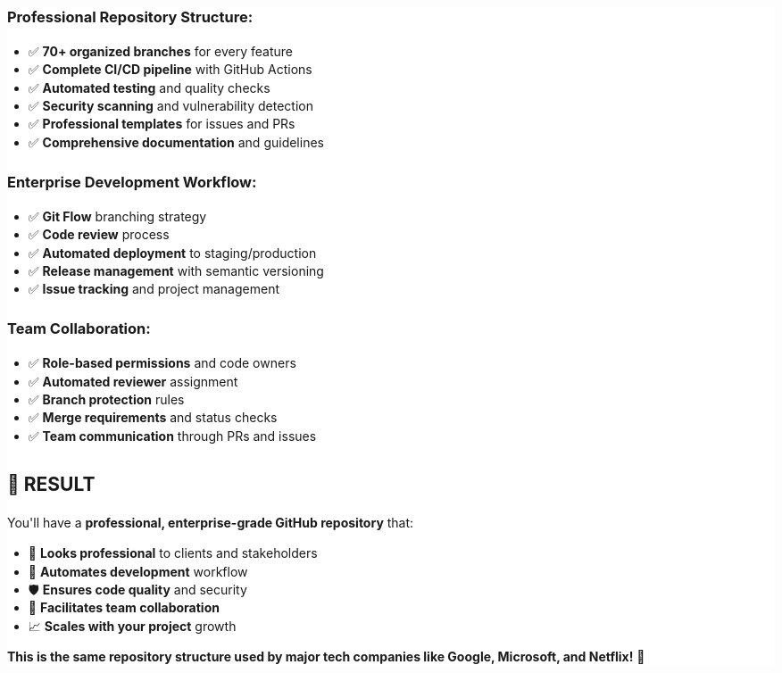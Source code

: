 ### **Professional Repository Structure:**
- ✅ **70+ organized branches** for every feature
- ✅ **Complete CI/CD pipeline** with GitHub Actions
- ✅ **Automated testing** and quality checks
- ✅ **Security scanning** and vulnerability detection
- ✅ **Professional templates** for issues and PRs
- ✅ **Comprehensive documentation** and guidelines

### **Enterprise Development Workflow:**
- ✅ **Git Flow** branching strategy
- ✅ **Code review** process
- ✅ **Automated deployment** to staging/production
- ✅ **Release management** with semantic versioning
- ✅ **Issue tracking** and project management

### **Team Collaboration:**
- ✅ **Role-based permissions** and code owners
- ✅ **Automated reviewer** assignment
- ✅ **Branch protection** rules
- ✅ **Merge requirements** and status checks
- ✅ **Team communication** through PRs and issues

## 🎉 **RESULT**

You'll have a **professional, enterprise-grade GitHub repository** that:
- 🏢 **Looks professional** to clients and stakeholders
- 🔄 **Automates development** workflow
- 🛡️ **Ensures code quality** and security
- 👥 **Facilitates team collaboration**
- 📈 **Scales with your project** growth

**This is the same repository structure used by major tech companies like Google, Microsoft, and Netflix!** 🚀
